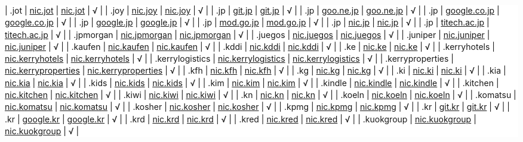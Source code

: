 | .jot | [nic.jot](jot_nic.jot) | [nic.jot](jot_nic.jot.json) | √ |
| .joy | [nic.joy](joy_nic.joy) | [nic.joy](joy_nic.joy.json) | √ |
| .jp | [git.jp](jp_git.jp) | [git.jp](jp_git.jp.json) | √ |
| .jp | [goo.ne.jp](jp_goo.ne.jp) | [goo.ne.jp](jp_goo.ne.jp.json) | √ |
| .jp | [google.co.jp](jp_google.co.jp) | [google.co.jp](jp_google.co.jp.json) | √ |
| .jp | [google.jp](jp_google.jp) | [google.jp](jp_google.jp.json) | √ |
| .jp | [mod.go.jp](jp_mod.go.jp) | [mod.go.jp](jp_mod.go.jp.json) | √ |
| .jp | [nic.jp](jp_nic.jp) | [nic.jp](jp_nic.jp.json) | √ |
| .jp | [titech.ac.jp](jp_titech.ac.jp) | [titech.ac.jp](jp_titech.ac.jp.json) | √ |
| .jpmorgan | [nic.jpmorgan](jpmorgan_nic.jpmorgan) | [nic.jpmorgan](jpmorgan_nic.jpmorgan.json) | √ |
| .juegos | [nic.juegos](juegos_nic.juegos) | [nic.juegos](juegos_nic.juegos.json) | √ |
| .juniper | [nic.juniper](juniper_nic.juniper) | [nic.juniper](juniper_nic.juniper.json) | √ |
| .kaufen | [nic.kaufen](kaufen_nic.kaufen) | [nic.kaufen](kaufen_nic.kaufen.json) | √ |
| .kddi | [nic.kddi](kddi_nic.kddi) | [nic.kddi](kddi_nic.kddi.json) | √ |
| .ke | [nic.ke](ke_nic.ke) | [nic.ke](ke_nic.ke.json) | √ |
| .kerryhotels | [nic.kerryhotels](kerryhotels_nic.kerryhotels) | [nic.kerryhotels](kerryhotels_nic.kerryhotels.json) | √ |
| .kerrylogistics | [nic.kerrylogistics](kerrylogistics_nic.kerrylogistics) | [nic.kerrylogistics](kerrylogistics_nic.kerrylogistics.json) | √ |
| .kerryproperties | [nic.kerryproperties](kerryproperties_nic.kerryproperties) | [nic.kerryproperties](kerryproperties_nic.kerryproperties.json) | √ |
| .kfh | [nic.kfh](kfh_nic.kfh) | [nic.kfh](kfh_nic.kfh.json) | √ |
| .kg | [nic.kg](kg_nic.kg) | [nic.kg](kg_nic.kg.json) | √ |
| .ki | [nic.ki](ki_nic.ki) | [nic.ki](ki_nic.ki.json) | √ |
| .kia | [nic.kia](kia_nic.kia) | [nic.kia](kia_nic.kia.json) | √ |
| .kids | [nic.kids](kids_nic.kids) | [nic.kids](kids_nic.kids.json) | √ |
| .kim | [nic.kim](kim_nic.kim) | [nic.kim](kim_nic.kim.json) | √ |
| .kindle | [nic.kindle](kindle_nic.kindle) | [nic.kindle](kindle_nic.kindle.json) | √ |
| .kitchen | [nic.kitchen](kitchen_nic.kitchen) | [nic.kitchen](kitchen_nic.kitchen.json) | √ |
| .kiwi | [nic.kiwi](kiwi_nic.kiwi) | [nic.kiwi](kiwi_nic.kiwi.json) | √ |
| .kn | [nic.kn](kn_nic.kn) | [nic.kn](kn_nic.kn.json) | √ |
| .koeln | [nic.koeln](koeln_nic.koeln) | [nic.koeln](koeln_nic.koeln.json) | √ |
| .komatsu | [nic.komatsu](komatsu_nic.komatsu) | [nic.komatsu](komatsu_nic.komatsu.json) | √ |
| .kosher | [nic.kosher](kosher_nic.kosher) | [nic.kosher](kosher_nic.kosher.json) | √ |
| .kpmg | [nic.kpmg](kpmg_nic.kpmg) | [nic.kpmg](kpmg_nic.kpmg.json) | √ |
| .kr | [git.kr](kr_git.kr) | [git.kr](kr_git.kr.json) | √ |
| .kr | [google.kr](kr_google.kr) | [google.kr](kr_google.kr.json) | √ |
| .krd | [nic.krd](krd_nic.krd) | [nic.krd](krd_nic.krd.json) | √ |
| .kred | [nic.kred](kred_nic.kred) | [nic.kred](kred_nic.kred.json) | √ |
| .kuokgroup | [nic.kuokgroup](kuokgroup_nic.kuokgroup) | [nic.kuokgroup](kuokgroup_nic.kuokgroup.json) | √ |